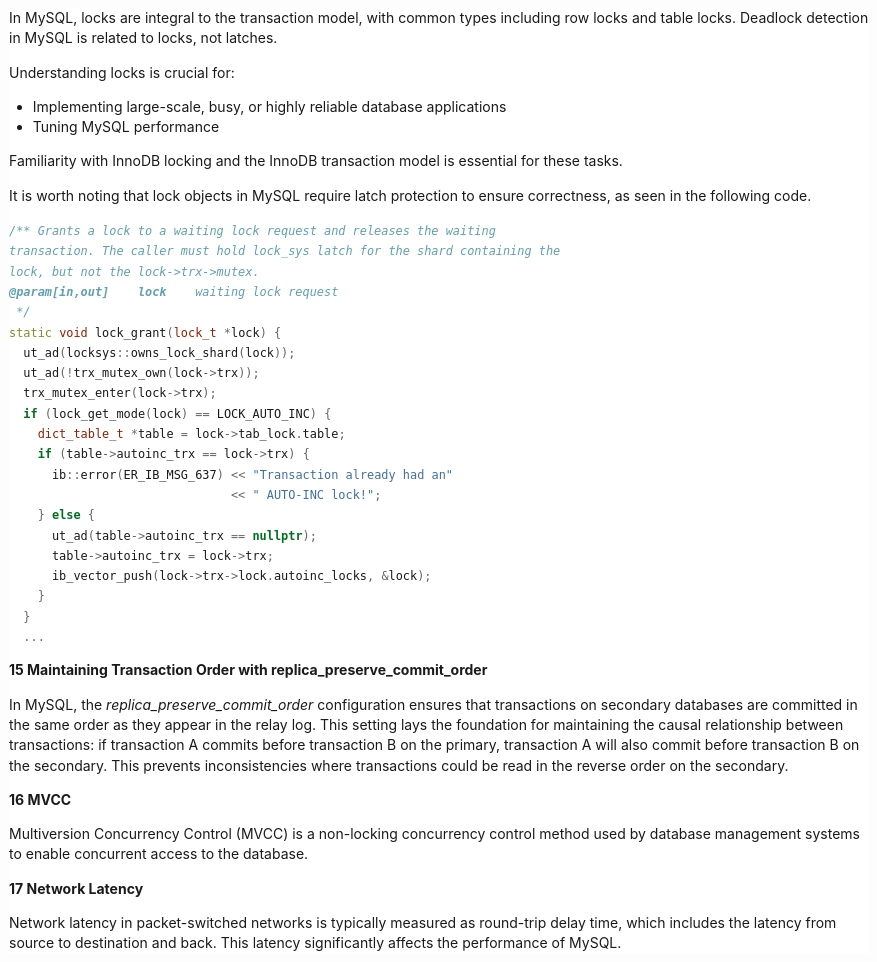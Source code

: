 In MySQL, locks are integral to the transaction model, with common types including row locks and table locks. Deadlock detection in MySQL is related to locks, not latches.

Understanding locks is crucial for:

- Implementing large-scale, busy, or highly reliable database applications
- Tuning MySQL performance

Familiarity with InnoDB locking and the InnoDB transaction model is essential for these tasks.

It is worth noting that lock objects in MySQL require latch protection to ensure correctness, as seen in the following code.

```c++
/** Grants a lock to a waiting lock request and releases the waiting
transaction. The caller must hold lock_sys latch for the shard containing the
lock, but not the lock->trx->mutex.
@param[in,out]    lock    waiting lock request
 */
static void lock_grant(lock_t *lock) {
  ut_ad(locksys::owns_lock_shard(lock));
  ut_ad(!trx_mutex_own(lock->trx));
  trx_mutex_enter(lock->trx);
  if (lock_get_mode(lock) == LOCK_AUTO_INC) {
    dict_table_t *table = lock->tab_lock.table;
    if (table->autoinc_trx == lock->trx) {
      ib::error(ER_IB_MSG_637) << "Transaction already had an"
                               << " AUTO-INC lock!";
    } else {
      ut_ad(table->autoinc_trx == nullptr);
      table->autoinc_trx = lock->trx;
      ib_vector_push(lock->trx->lock.autoinc_locks, &lock);
    }
  }
  ...
```

**15 Maintaining Transaction Order with replica_preserve_commit_order**

In MySQL, the *replica_preserve_commit_order* configuration ensures that transactions on secondary databases are committed in the same order as they appear in the relay log. This setting lays the foundation for maintaining the causal relationship between transactions: if transaction A commits before transaction B on the primary, transaction A will also commit before transaction B on the secondary. This prevents inconsistencies where transactions could be read in the reverse order on the secondary.

**16 MVCC**

Multiversion Concurrency Control (MVCC) is a non-locking concurrency control method used by database management systems to enable concurrent access to the database.

**17 Network Latency**

Network latency in packet-switched networks is typically measured as round-trip delay time, which includes the latency from source to destination and back. This latency significantly affects the performance of MySQL.
